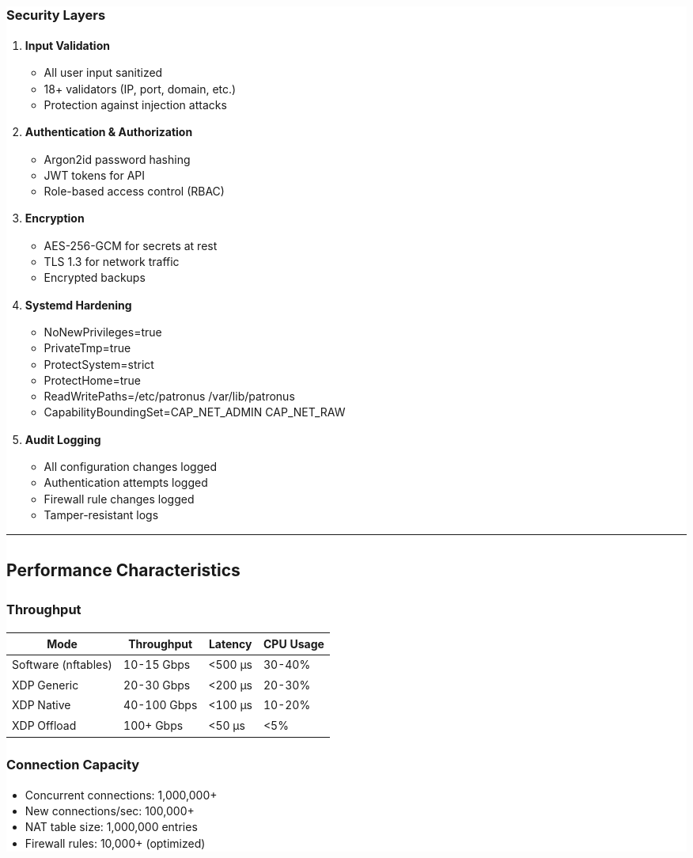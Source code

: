 ### Security Layers

1. **Input Validation**
   - All user input sanitized
   - 18+ validators (IP, port, domain, etc.)
   - Protection against injection attacks

2. **Authentication & Authorization**
   - Argon2id password hashing
   - JWT tokens for API
   - Role-based access control (RBAC)

3. **Encryption**
   - AES-256-GCM for secrets at rest
   - TLS 1.3 for network traffic
   - Encrypted backups

4. **Systemd Hardening**
   - NoNewPrivileges=true
   - PrivateTmp=true
   - ProtectSystem=strict
   - ProtectHome=true
   - ReadWritePaths=/etc/patronus /var/lib/patronus
   - CapabilityBoundingSet=CAP_NET_ADMIN CAP_NET_RAW

5. **Audit Logging**
   - All configuration changes logged
   - Authentication attempts logged
   - Firewall rule changes logged
   - Tamper-resistant logs

---

## Performance Characteristics

### Throughput

| Mode | Throughput | Latency | CPU Usage |
|------|-----------|---------|-----------|
| Software (nftables) | 10-15 Gbps | <500 μs | 30-40% |
| XDP Generic | 20-30 Gbps | <200 μs | 20-30% |
| XDP Native | 40-100 Gbps | <100 μs | 10-20% |
| XDP Offload | 100+ Gbps | <50 μs | <5% |

### Connection Capacity

- Concurrent connections: 1,000,000+
- New connections/sec: 100,000+
- NAT table size: 1,000,000 entries
- Firewall rules: 10,000+ (optimized)

